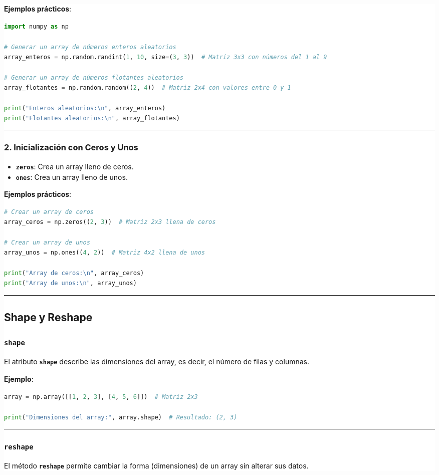 **Ejemplos prácticos**:  
```python
import numpy as np

# Generar un array de números enteros aleatorios
array_enteros = np.random.randint(1, 10, size=(3, 3))  # Matriz 3x3 con números del 1 al 9

# Generar un array de números flotantes aleatorios
array_flotantes = np.random.random((2, 4))  # Matriz 2x4 con valores entre 0 y 1

print("Enteros aleatorios:\n", array_enteros)
print("Flotantes aleatorios:\n", array_flotantes)
```

---

### **2. Inicialización con Ceros y Unos**  

- **`zeros`**: Crea un array lleno de ceros.  
- **`ones`**: Crea un array lleno de unos.  

**Ejemplos prácticos**:  
```python
# Crear un array de ceros
array_ceros = np.zeros((2, 3))  # Matriz 2x3 llena de ceros

# Crear un array de unos
array_unos = np.ones((4, 2))  # Matriz 4x2 llena de unos

print("Array de ceros:\n", array_ceros)
print("Array de unos:\n", array_unos)
```

---

## Shape y Reshape  

### **`shape`**  

El atributo **`shape`** describe las dimensiones del array, es decir, el número de filas y columnas.  

**Ejemplo**:  
```python
array = np.array([[1, 2, 3], [4, 5, 6]])  # Matriz 2x3

print("Dimensiones del array:", array.shape)  # Resultado: (2, 3)
```

---

### **`reshape`**  

El método **`reshape`** permite cambiar la forma (dimensiones) de un array sin alterar sus datos.  

